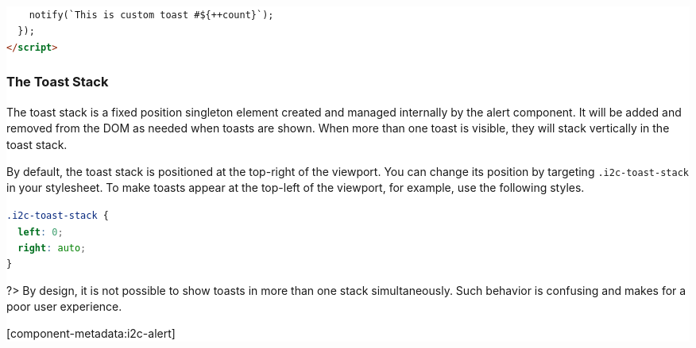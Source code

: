 ```html preview
    notify(`This is custom toast #${++count}`);
  });
</script>
```

### The Toast Stack

The toast stack is a fixed position singleton element created and managed internally by the alert component. It will be added and removed from the DOM as needed when toasts are shown. When more than one toast is visible, they will stack vertically in the toast stack.

By default, the toast stack is positioned at the top-right of the viewport. You can change its position by targeting `.i2c-toast-stack` in your stylesheet. To make toasts appear at the top-left of the viewport, for example, use the following styles.

```css
.i2c-toast-stack {
  left: 0;
  right: auto;
}
```

?> By design, it is not possible to show toasts in more than one stack simultaneously. Such behavior is confusing and makes for a poor user experience.

[component-metadata:i2c-alert]
